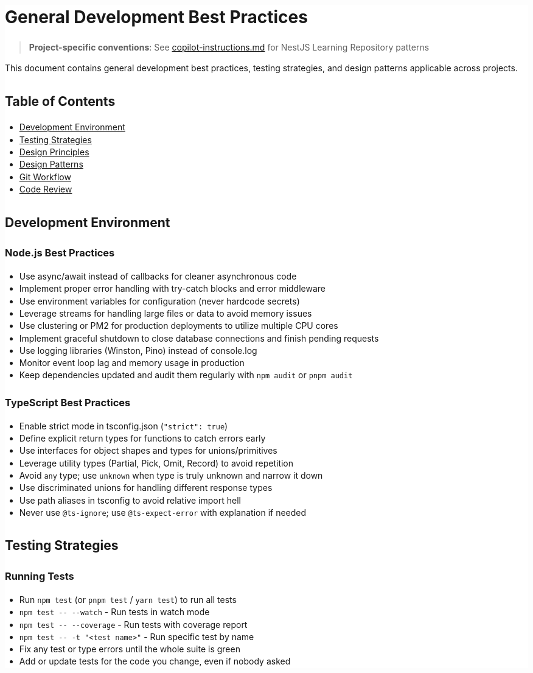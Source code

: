 # General Development Best Practices

> **Project-specific conventions**: See [copilot-instructions.md](./copilot-instructions.md) for NestJS Learning Repository patterns

This document contains general development best practices, testing strategies, and design patterns applicable across projects.

## Table of Contents
- [Development Environment](#development-environment)
- [Testing Strategies](#testing-strategies)
- [Design Principles](#design-principles)
- [Design Patterns](#design-patterns)
- [Git Workflow](#git-workflow)
- [Code Review](#code-review)

## Development Environment

### Node.js Best Practices
- Use async/await instead of callbacks for cleaner asynchronous code
- Implement proper error handling with try-catch blocks and error middleware
- Use environment variables for configuration (never hardcode secrets)
- Leverage streams for handling large files or data to avoid memory issues
- Use clustering or PM2 for production deployments to utilize multiple CPU cores
- Implement graceful shutdown to close database connections and finish pending requests
- Use logging libraries (Winston, Pino) instead of console.log
- Monitor event loop lag and memory usage in production
- Keep dependencies updated and audit them regularly with `npm audit` or `pnpm audit`

### TypeScript Best Practices
- Enable strict mode in tsconfig.json (`"strict": true`)
- Define explicit return types for functions to catch errors early
- Use interfaces for object shapes and types for unions/primitives
- Leverage utility types (Partial, Pick, Omit, Record) to avoid repetition
- Avoid `any` type; use `unknown` when type is truly unknown and narrow it down
- Use discriminated unions for handling different response types
- Use path aliases in tsconfig to avoid relative import hell
- Never use `@ts-ignore`; use `@ts-expect-error` with explanation if needed

## Testing Strategies

### Running Tests
- Run `npm test` (or `pnpm test` / `yarn test`) to run all tests
- `npm test -- --watch` - Run tests in watch mode
- `npm test -- --coverage` - Run tests with coverage report
- `npm test -- -t "<test name>"` - Run specific test by name
- Fix any test or type errors until the whole suite is green
- Add or update tests for the code you change, even if nobody asked
